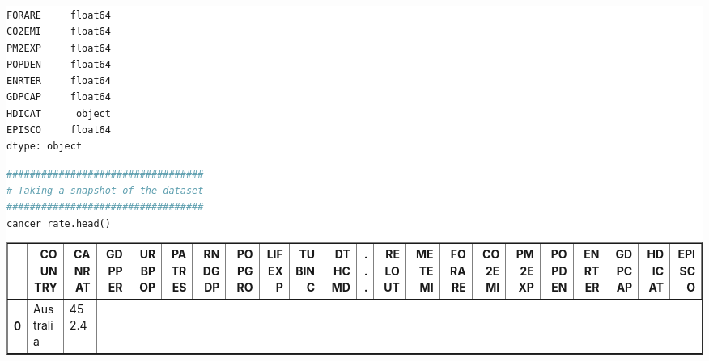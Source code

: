     FORARE     float64
    CO2EMI     float64
    PM2EXP     float64
    POPDEN     float64
    ENRTER     float64
    GDPCAP     float64
    HDICAT      object
    EPISCO     float64
    dtype: object



```python
##################################
# Taking a snapshot of the dataset
##################################
cancer_rate.head()
```




<div>
<style scoped>
    .dataframe tbody tr th:only-of-type {
        vertical-align: middle;
    }

    .dataframe tbody tr th {
        vertical-align: top;
    }

    .dataframe thead th {
        text-align: right;
    }
</style>
<table border="1" class="dataframe">
  <thead>
    <tr style="text-align: right;">
      <th></th>
      <th>COUNTRY</th>
      <th>CANRAT</th>
      <th>GDPPER</th>
      <th>URBPOP</th>
      <th>PATRES</th>
      <th>RNDGDP</th>
      <th>POPGRO</th>
      <th>LIFEXP</th>
      <th>TUBINC</th>
      <th>DTHCMD</th>
      <th>...</th>
      <th>RELOUT</th>
      <th>METEMI</th>
      <th>FORARE</th>
      <th>CO2EMI</th>
      <th>PM2EXP</th>
      <th>POPDEN</th>
      <th>ENRTER</th>
      <th>GDPCAP</th>
      <th>HDICAT</th>
      <th>EPISCO</th>
    </tr>
  </thead>
  <tbody>
    <tr>
      <th>0</th>
      <td>Australia</td>
      <td>452.4</td>